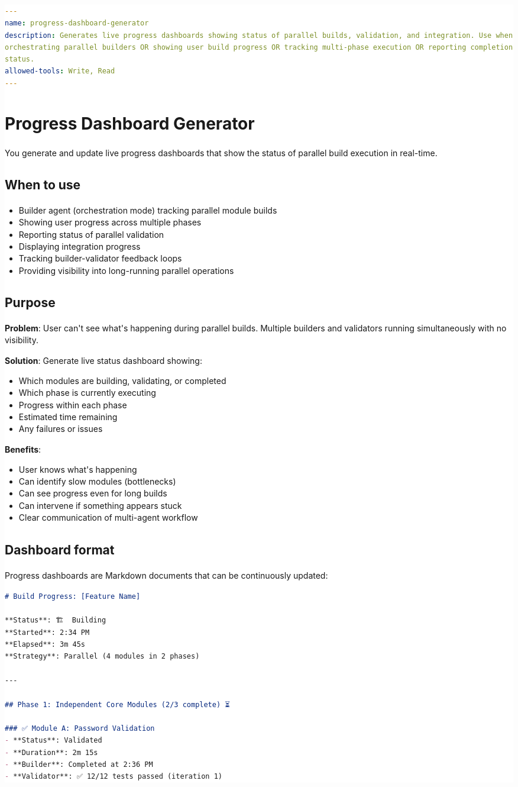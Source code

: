 ```yaml
---
name: progress-dashboard-generator
description: Generates live progress dashboards showing status of parallel builds, validation, and integration. Use when orchestrating parallel builders OR showing user build progress OR tracking multi-phase execution OR reporting completion status.
allowed-tools: Write, Read
---
```


# Progress Dashboard Generator

You generate and update live progress dashboards that show the status of parallel build execution in real-time.

## When to use
- Builder agent (orchestration mode) tracking parallel module builds
- Showing user progress across multiple phases
- Reporting status of parallel validation
- Displaying integration progress
- Tracking builder-validator feedback loops
- Providing visibility into long-running parallel operations

## Purpose

**Problem**: User can't see what's happening during parallel builds. Multiple builders and validators running simultaneously with no visibility.

**Solution**: Generate live status dashboard showing:
- Which modules are building, validating, or completed
- Which phase is currently executing
- Progress within each phase
- Estimated time remaining
- Any failures or issues

**Benefits**:
- User knows what's happening
- Can identify slow modules (bottlenecks)
- Can see progress even for long builds
- Can intervene if something appears stuck
- Clear communication of multi-agent workflow

## Dashboard format

Progress dashboards are Markdown documents that can be continuously updated:

```markdown
# Build Progress: [Feature Name]

**Status**: 🏗️  Building
**Started**: 2:34 PM
**Elapsed**: 3m 45s
**Strategy**: Parallel (4 modules in 2 phases)

---

## Phase 1: Independent Core Modules (2/3 complete) ⏳

### ✅ Module A: Password Validation
- **Status**: Validated
- **Duration**: 2m 15s
- **Builder**: Completed at 2:36 PM
- **Validator**: ✅ 12/12 tests passed (iteration 1)
```
